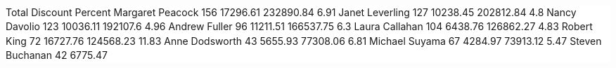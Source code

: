 <th style="text-align: right;">Total Discount Percent</th>
</tr>
</thead>
<tbody>
<tr>
<td>Margaret Peacock</td>
<td style="text-align: right;">156</td>
<td style="text-align: right;">17296.61</td>
<td style="text-align: right;">232890.84</td>
<td style="text-align: right;">6.91</td>
</tr>
<tr>
<td>Janet Leverling</td>
<td style="text-align: right;">127</td>
<td style="text-align: right;">10238.45</td>
<td style="text-align: right;">202812.84</td>
<td style="text-align: right;">4.8</td>
</tr>
<tr>
<td>Nancy Davolio</td>
<td style="text-align: right;">123</td>
<td style="text-align: right;">10036.11</td>
<td style="text-align: right;">192107.6</td>
<td style="text-align: right;">4.96</td>
</tr>
<tr>
<td>Andrew Fuller</td>
<td style="text-align: right;">96</td>
<td style="text-align: right;">11211.51</td>
<td style="text-align: right;">166537.75</td>
<td style="text-align: right;">6.3</td>
</tr>
<tr>
<td>Laura Callahan</td>
<td style="text-align: right;">104</td>
<td style="text-align: right;">6438.76</td>
<td style="text-align: right;">126862.27</td>
<td style="text-align: right;">4.83</td>
</tr>
<tr>
<td>Robert King</td>
<td style="text-align: right;">72</td>
<td style="text-align: right;">16727.76</td>
<td style="text-align: right;">124568.23</td>
<td style="text-align: right;">11.83</td>
</tr>
<tr>
<td>Anne Dodsworth</td>
<td style="text-align: right;">43</td>
<td style="text-align: right;">5655.93</td>
<td style="text-align: right;">77308.06</td>
<td style="text-align: right;">6.81</td>
</tr>
<tr>
<td>Michael Suyama</td>
<td style="text-align: right;">67</td>
<td style="text-align: right;">4284.97</td>
<td style="text-align: right;">73913.12</td>
<td style="text-align: right;">5.47</td>
</tr>
<tr>
<td>Steven Buchanan</td>
<td style="text-align: right;">42</td>
<td style="text-align: right;">6775.47</td>